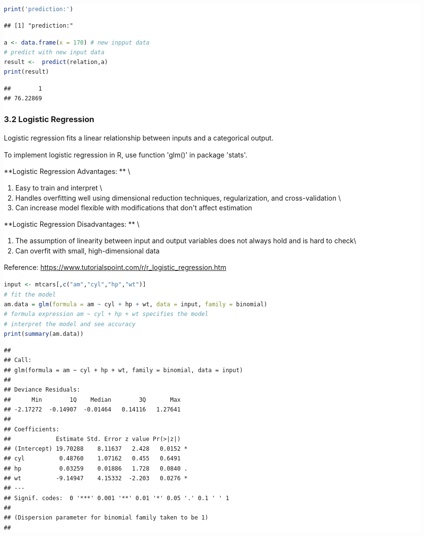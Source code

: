 ```r
print('prediction:')
```

```
## [1] "prediction:"
```

```r
a <- data.frame(x = 170) # new inpput data 
# predict with new input data
result <-  predict(relation,a)
print(result)
```

```
##        1 
## 76.22869
```

### 3.2 Logistic Regression

Logistic regression fits a linear relationship between inputs and a categorical output.

To implement logistic regression in R, use function 'glm()' in package 'stats'.

**Logistic Regression Advantages: ** \
1. Easy to train and interpret \
2. Handles overfitting well using dimensional reduction techniques, regularization, and cross-validation \
3. Can increase model flexible with modifications that don't affect estimation

**Logistic Regression Disadvantages: ** \
1. The assumption of linearity between input and output variables does not always hold and is hard to check\
2. Can overfit with small, high-dimensional data

Reference:
https://www.tutorialspoint.com/r/r_logistic_regression.htm


```r
input <- mtcars[,c("am","cyl","hp","wt")]
# fit the model
am.data = glm(formula = am ~ cyl + hp + wt, data = input, family = binomial) 
# formula expression am ~ cyl + hp + wt specifies the model
# interpret the model and see accuracy
print(summary(am.data))
```

```
## 
## Call:
## glm(formula = am ~ cyl + hp + wt, family = binomial, data = input)
## 
## Deviance Residuals: 
##      Min        1Q    Median        3Q       Max  
## -2.17272  -0.14907  -0.01464   0.14116   1.27641  
## 
## Coefficients:
##             Estimate Std. Error z value Pr(>|z|)  
## (Intercept) 19.70288    8.11637   2.428   0.0152 *
## cyl          0.48760    1.07162   0.455   0.6491  
## hp           0.03259    0.01886   1.728   0.0840 .
## wt          -9.14947    4.15332  -2.203   0.0276 *
## ---
## Signif. codes:  0 '***' 0.001 '**' 0.01 '*' 0.05 '.' 0.1 ' ' 1
## 
## (Dispersion parameter for binomial family taken to be 1)
## 
```